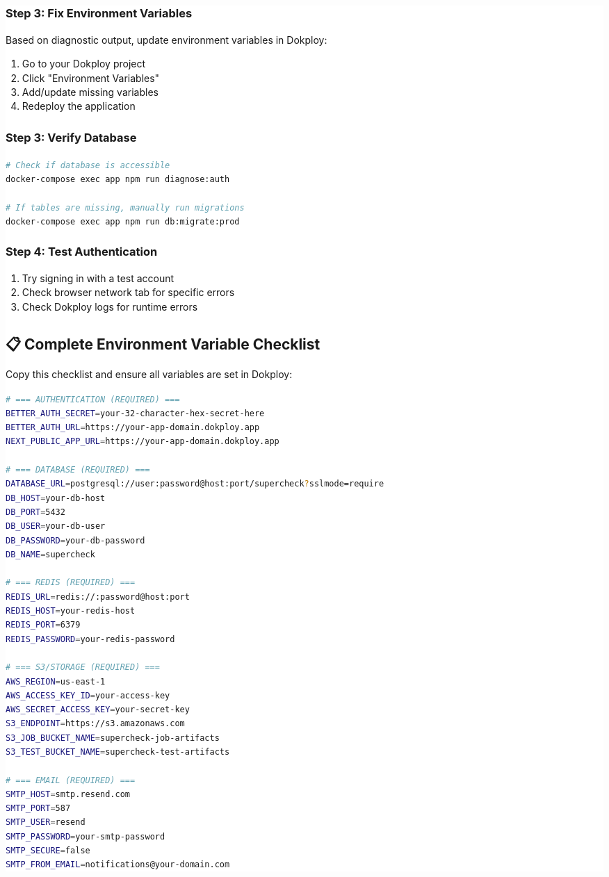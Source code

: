 ### Step 3: Fix Environment Variables

Based on diagnostic output, update environment variables in Dokploy:

1. Go to your Dokploy project
2. Click "Environment Variables"
3. Add/update missing variables
4. Redeploy the application

### Step 3: Verify Database

```bash
# Check if database is accessible
docker-compose exec app npm run diagnose:auth

# If tables are missing, manually run migrations
docker-compose exec app npm run db:migrate:prod
```

### Step 4: Test Authentication

1. Try signing in with a test account
2. Check browser network tab for specific errors
3. Check Dokploy logs for runtime errors

## 📋 Complete Environment Variable Checklist

Copy this checklist and ensure all variables are set in Dokploy:

```bash
# === AUTHENTICATION (REQUIRED) ===
BETTER_AUTH_SECRET=your-32-character-hex-secret-here
BETTER_AUTH_URL=https://your-app-domain.dokploy.app
NEXT_PUBLIC_APP_URL=https://your-app-domain.dokploy.app

# === DATABASE (REQUIRED) ===
DATABASE_URL=postgresql://user:password@host:port/supercheck?sslmode=require
DB_HOST=your-db-host
DB_PORT=5432
DB_USER=your-db-user
DB_PASSWORD=your-db-password
DB_NAME=supercheck

# === REDIS (REQUIRED) ===
REDIS_URL=redis://:password@host:port
REDIS_HOST=your-redis-host
REDIS_PORT=6379
REDIS_PASSWORD=your-redis-password

# === S3/STORAGE (REQUIRED) ===
AWS_REGION=us-east-1
AWS_ACCESS_KEY_ID=your-access-key
AWS_SECRET_ACCESS_KEY=your-secret-key
S3_ENDPOINT=https://s3.amazonaws.com
S3_JOB_BUCKET_NAME=supercheck-job-artifacts
S3_TEST_BUCKET_NAME=supercheck-test-artifacts

# === EMAIL (REQUIRED) ===
SMTP_HOST=smtp.resend.com
SMTP_PORT=587
SMTP_USER=resend
SMTP_PASSWORD=your-smtp-password
SMTP_SECURE=false
SMTP_FROM_EMAIL=notifications@your-domain.com

```